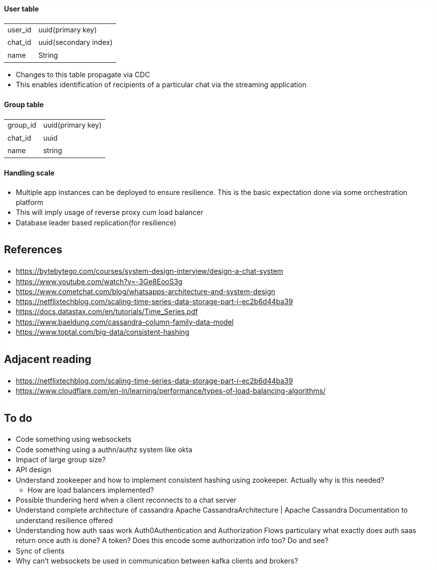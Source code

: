 #### User table
|         |                       |
|---------|-----------------------|
| user_id | uuid(primary key)     |
| chat_id | uuid(secondary index) |
| name    | String                |

* Changes to this table propagate via CDC
* This enables identification of recipients of a particular chat via the streaming application
#### Group table
|          |                   |
|----------|-------------------|
| group_id | uuid(primary key) |
| chat_id  | uuid              |
| name     | string            |

#### Handling scale
* Multiple app instances can be deployed to ensure resilience. This is the basic expectation done via some orchestration platform
* This will imply usage of reverse proxy cum load balancer
* Database leader based replication(for resilience)

## References
* https://bytebytego.com/courses/system-design-interview/design-a-chat-system
* https://www.youtube.com/watch?v=-3Ge8EooS3g
* https://www.cometchat.com/blog/whatsapps-architecture-and-system-design
* https://netflixtechblog.com/scaling-time-series-data-storage-part-i-ec2b6d44ba39
* https://docs.datastax.com/en/tutorials/Time_Series.pdf
* https://www.baeldung.com/cassandra-column-family-data-model
* https://www.toptal.com/big-data/consistent-hashing

## Adjacent reading
* https://netflixtechblog.com/scaling-time-series-data-storage-part-i-ec2b6d44ba39
* https://www.cloudflare.com/en-in/learning/performance/types-of-load-balancing-algorithms/

## To do
* Code something using websockets
* Code something using a authn/authz system like okta
* Impact of large group size?
* API design
* Understand zookeeper and how to implement consistent hashing using zookeeper. Actually why is this needed?
  * How are load balancers implemented?
* Possible thundering herd when a client reconnects to a chat server
* Understand complete architecture of cassandra Apache CassandraArchitecture | Apache Cassandra Documentation​ to understand resilience offered
* Understanding how auth saas work Auth0Authentication and Authorization Flows particulary what exactly does auth saas return once auth is done? A token? Does this encode some authorization info too? Do and see?
* Sync of clients
* Why can’t websockets be used in communication between kafka clients and brokers?
